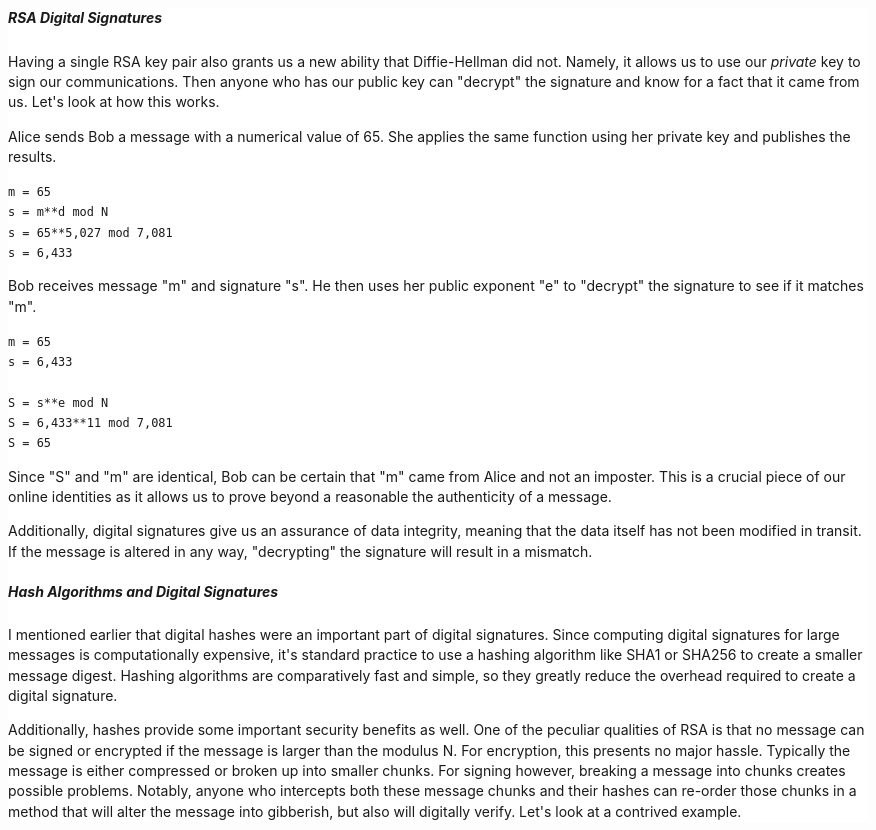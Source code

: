 ##### RSA Digital Signatures

Having a single RSA key pair also grants us a new ability that
Diffie-Hellman did not. Namely, it allows us to use our *private* key to
sign our communications. Then anyone who has our public key can
"decrypt" the signature and know for a fact that it came from us. Let's
look at how this works.

Alice sends Bob a message with a numerical value of 65. She applies the
same function using her private key and publishes the results.

    m = 65
    s = m**d mod N
    s = 65**5,027 mod 7,081
    s = 6,433

Bob receives message "m" and signature "s". He then uses her public
exponent "e" to "decrypt" the signature to see if it matches "m".

    m = 65
    s = 6,433
    
    S = s**e mod N
    S = 6,433**11 mod 7,081
    S = 65

Since "S" and "m" are identical, Bob can be certain that "m" came from
Alice and not an imposter. This is a crucial piece of our online
identities as it allows us to prove beyond a reasonable the
authenticity of a message.

Additionally, digital signatures give us an assurance of data
integrity, meaning that the data itself has not been modified in
transit. If the message is altered in any way, "decrypting" the
signature will result in a mismatch.

##### Hash Algorithms and Digital Signatures

I mentioned earlier that digital hashes were an important part of
digital signatures. Since computing digital signatures for large
messages is computationally expensive, it's standard practice to use a
hashing algorithm like SHA1 or SHA256 to create a smaller message
digest. Hashing algorithms are comparatively fast and simple, so they
greatly reduce the overhead required to create a digital signature.

Additionally, hashes provide some important security benefits as well.
One of the peculiar qualities of RSA is that no message can be signed
or encrypted if the message is larger than the modulus N. For
encryption, this presents no major hassle. Typically the message is
either compressed or broken up into smaller chunks. For signing
however, breaking a message into chunks creates possible problems.
Notably, anyone who intercepts both these message chunks and their
hashes can re-order those chunks in a method that will alter the
message into gibberish, but also will digitally verify. Let's look at a
contrived example.
